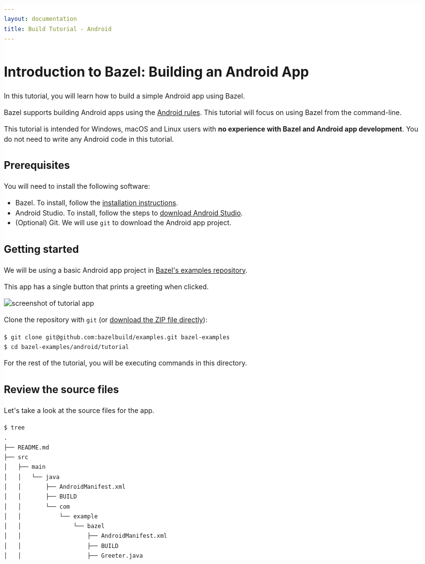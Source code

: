 ```yaml
---
layout: documentation
title: Build Tutorial - Android
---
```


# Introduction to Bazel: Building an Android App

In this tutorial, you will learn how to build a simple Android app using Bazel.

Bazel supports building Android apps using the [Android
rules](https://docs.bazel.build/versions/master/be/android.html). This tutorial
will focus on using Bazel from the command-line.

This tutorial is intended for Windows, macOS and Linux users with **no
experience with Bazel and Android app development**. You do not need to write
any Android code in this tutorial.

## Prerequisites

You will need to install the following software:

* Bazel. To install, follow the [installation instructions](../install.md).
* Android Studio. To install, follow the steps to [download Android Studio](https://developer.android.com/sdk/index.html).
* (Optional) Git. We will use `git` to download the Android app project.

## Getting started

We will be using a basic Android app project in [Bazel's examples
repository](https://github.com/bazelbuild/examples).

This app has a single button that prints a greeting when clicked.

<img src="/assets/android_tutorial_app.png" alt="screenshot of tutorial app" width="700">

Clone the repository with `git` (or [download the ZIP file
directly](https://github.com/bazelbuild/examples/archive/master.zip)):

``` bash
$ git clone git@github.com:bazelbuild/examples.git bazel-examples
$ cd bazel-examples/android/tutorial
```

For the rest of the tutorial, you will be executing commands in this directory.

## Review the source files

Let's take a look at the source files for the app.

```
$ tree
.
├── README.md
├── src
│   ├── main
│   │   └── java
│   │       ├── AndroidManifest.xml
│   │       ├── BUILD
│   │       └── com
│   │           └── example
│   │               └── bazel
│   │                   ├── AndroidManifest.xml
│   │                   ├── BUILD
│   │                   ├── Greeter.java
```